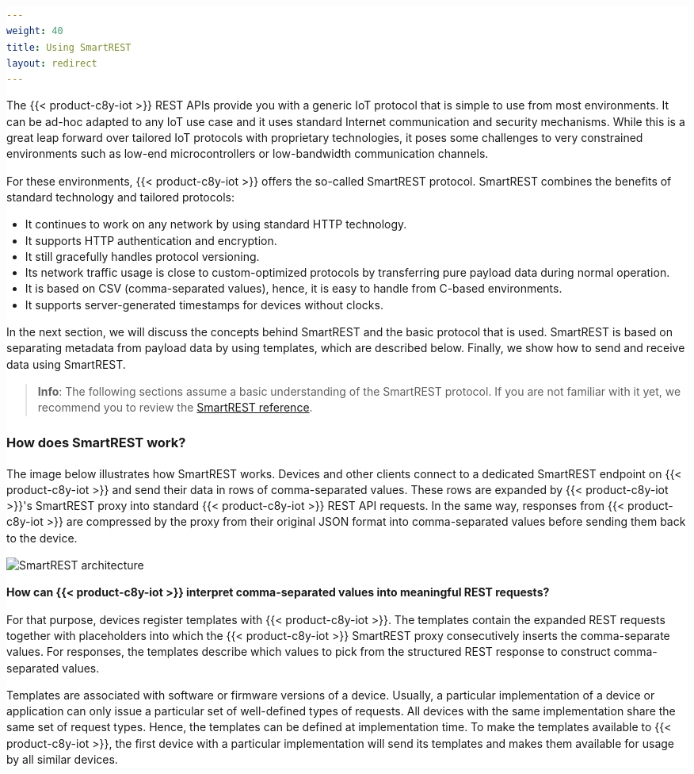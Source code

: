 ```yaml
---
weight: 40
title: Using SmartREST
layout: redirect
---
```



The {{< product-c8y-iot >}} REST APIs provide you with a generic IoT protocol that is simple to use from most environments. It can be ad-hoc adapted to any IoT use case and it uses standard Internet communication and security mechanisms. While this is a great leap forward over tailored IoT protocols with proprietary technologies, it poses some challenges to very constrained environments such as low-end microcontrollers or low-bandwidth communication channels.

For these environments, {{< product-c8y-iot >}} offers the so-called SmartREST protocol. SmartREST combines the benefits of standard technology and tailored protocols:

* It continues to work on any network by using standard HTTP technology.
* It supports HTTP authentication and encryption.
* It still gracefully handles protocol versioning.
* Its network traffic usage is close to custom-optimized protocols by transferring pure payload data during normal operation.
* It is based on CSV (comma-separated values), hence, it is easy to handle from C-based environments.
* It supports server-generated timestamps for devices without clocks.

In the next section, we will discuss the concepts behind SmartREST and the basic protocol that is used. SmartREST is based on separating metadata from payload data by using templates, which are described below. Finally, we show how to send and receive data using SmartREST.

> **Info**: The following sections assume a basic understanding of the SmartREST protocol. If you are not familiar with it yet, we recommend you to review the [SmartREST reference](/reference/smartrest).

### How does SmartREST work?

The image below illustrates how SmartREST works. Devices and other clients connect to a dedicated SmartREST endpoint on {{< product-c8y-iot >}} and send their data in rows of comma-separated values. These rows are expanded by {{< product-c8y-iot >}}'s SmartREST proxy into standard {{< product-c8y-iot >}} REST API requests. In the same way, responses from {{< product-c8y-iot >}} are compressed by the proxy from their original JSON format into comma-separated values before sending them back to the device.

![SmartREST architecture](/images/rest/smartrest.png)

**How can {{< product-c8y-iot >}} interpret comma-separated values into meaningful REST requests?**

For that purpose, devices register templates with {{< product-c8y-iot >}}. The templates contain the expanded REST requests together with placeholders into which the {{< product-c8y-iot >}} SmartREST proxy consecutively inserts the comma-separate values. For responses, the templates describe which values to pick from the structured REST response to construct comma-separated values.

Templates are associated with software or firmware versions of a device. Usually, a particular implementation of a device or application can only issue a particular set of well-defined types of requests. All devices with the same implementation share the same set of request types. Hence, the templates can be defined at implementation time. To make the templates available to {{< product-c8y-iot >}}, the first device with a particular implementation will send its templates and makes them available for usage by all similar devices.
